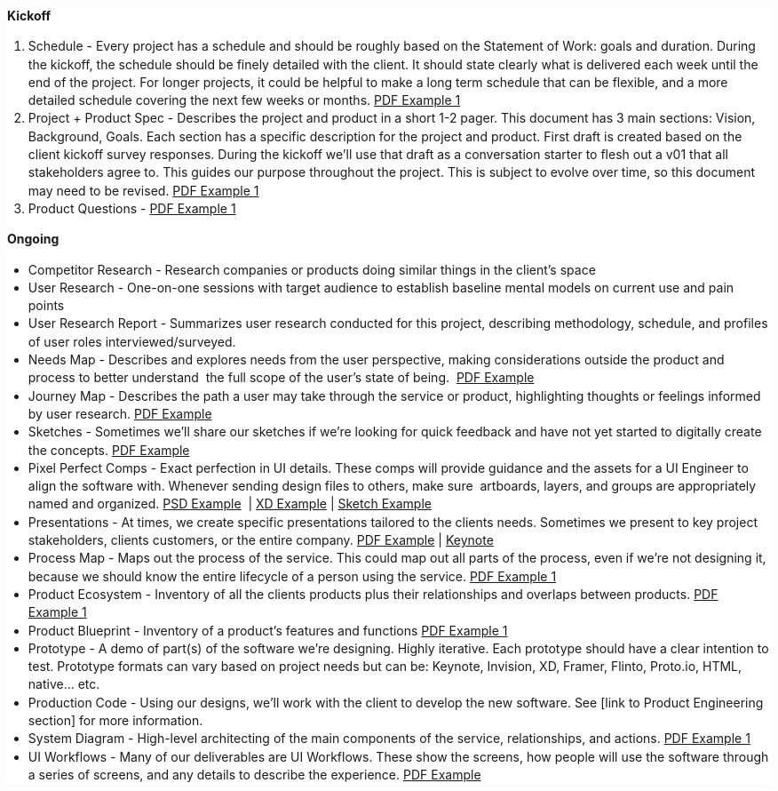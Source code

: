 **Kickoff**

1. Schedule - Every project has a schedule and should be roughly based on the Statement of Work: goals and duration. During the kickoff, the schedule should be finely detailed with the client. It should state clearly what is delivered each week until the end of the project. For longer projects, it could be helpful to make a long term schedule that can be flexible, and a more detailed schedule covering the next few weeks or months. [PDF Example 1](https://www.dropbox.com/s/ycaodsk7uuqp847/dataxu_dxp_schedule_v01.pdf?dl=0) 
2. Project + Product Spec - Describes the project and product in a short 1-2 pager. This document has 3 main sections: Vision, Background, Goals. Each section has a specific description for the project and product. First draft is created based on the client kickoff survey responses. During the kickoff we’ll use that draft as a conversation starter to flesh out a v01 that all stakeholders agree to. This guides our purpose throughout the project. This is subject to evolve over time, so this document may need to be revised. [PDF Example 1](https://www.dropbox.com/s/eqjkxxa9v8hea2e/jnj_icb_educational_spec_v02.pdf?dl=0) 
3. Product Questions - [PDF Example 1](https://www.dropbox.com/s/chhaz57ccfowr4y/dataxu_dxp_productquestions_v02.pdf?dl=0) 

**Ongoing**

- Competitor Research - Research companies or products doing similar things in the client’s space 
- User Research - One-on-one sessions with target audience to establish baseline mental models on current use and pain points 
- User Research Report - Summarizes user research conducted for this project, describing methodology, schedule, and profiles of user roles interviewed/surveyed.   
- Needs Map - Describes and explores needs from the user perspective, making considerations outside the product and process to better understand  the full scope of the user’s state of being.  [PDF Example ](https://www.dropbox.com/s/etr8db108w4t0m1/jnj_icb_needs_map_schizophrenia_v03.pdf?dl=0) 
- Journey Map - Describes the path a user may take through the service or product, highlighting thoughts or feelings informed by user research. [PDF Example](https://www.dropbox.com/s/dsl1tweffxgtl0w/shr_medical_encounter_journey_map_v01.pdf?dl=0) 
- Sketches - Sometimes we’ll share our sketches if we’re looking for quick feedback and have not yet started to digitally create the concepts. [PDF Example](https://www.dropbox.com/s/ixmf579bo4sipfv/mountsinai_caas_admin_draft.pdf?dl=0) 
- Pixel Perfect Comps - Exact perfection in UI details. These comps will provide guidance and the assets for a UI Engineer to align the software with. Whenever sending design files to others, make sure  artboards, layers, and groups are appropriately named and organized. [PSD Example](https://www.dropbox.com/s/d1dfx4x0573uhkp/dataxu_dxp_design_v08.psd?dl=0)  | [XD Example](https://www.dropbox.com/s/ghn8z4s7l5dqm0q/playbook_runProject_delivsCompNameXD.PNG?dl=0) | [Sketch Example](https://www.dropbox.com/s/s3ru3mvpm4nf8ib/playbook_runProject_delivsCompNameSketch.png?dl=0) 
- Presentations - At times, we create specific presentations tailored to the clients needs. Sometimes we present to key project stakeholders, clients customers, or the entire company. [PDF Example](https://www.dropbox.com/s/dozsk8pzlaaig8r/dataxu_dxp_UI_design_project_v03.pdf?dl=0) | [Keynote](https://www.dropbox.com/s/dozsk8pzlaaig8r/dataxu_dxp_UI_design_project_v03.pdf?dl=0) 
- Process Map - Maps out the process of the service. This could map out all parts of the process, even if we’re not designing it, because we should know the entire lifecycle of a person using the service. [PDF Example 1](https://www.dropbox.com/s/ddalwki2rb2xsb6/mountsinai_caas_process_v03.pdf?dl=0) 
- Product Ecosystem - Inventory of all the clients products plus their relationships and overlaps between products. [PDF Example 1](https://www.dropbox.com/s/v0k95wbx7kmoryn/Empirix_product_ecosystem_v2.pdf?dl=0) 
- Product Blueprint - Inventory of a product’s features and functions [PDF Example 1](https://www.dropbox.com/s/446xbpwbasb8b45/SmashFly_blueprint_v2.pdf?dl=0) 
- Prototype - A demo of part(s) of the software we’re designing. Highly iterative. Each prototype should have a clear intention to test. Prototype formats can vary based on project needs but can be: Keynote, Invision, XD, Framer, Flinto, Proto.io, HTML, native... etc. 
- Production Code - Using our designs, we’ll work with the client to develop the new software. See [link to Product Engineering section] for more information. 
- System Diagram - High-level architecting of the main components of the service, relationships, and actions. [PDF Example 1](https://www.dropbox.com/s/av8bxoh5vfmog2i/mountsinai_caas_systemdiagram_v02.pdf?dl=0) 
- UI Workflows - Many of our deliverables are UI Workflows. These show the screens, how people will use the software through a series of screens, and any details to describe the experience. [PDF Example](https://www.dropbox.com/s/7hjmfeednov610u/coderyte_hsc_encounterworkflow.pdf?dl=0) 
  
